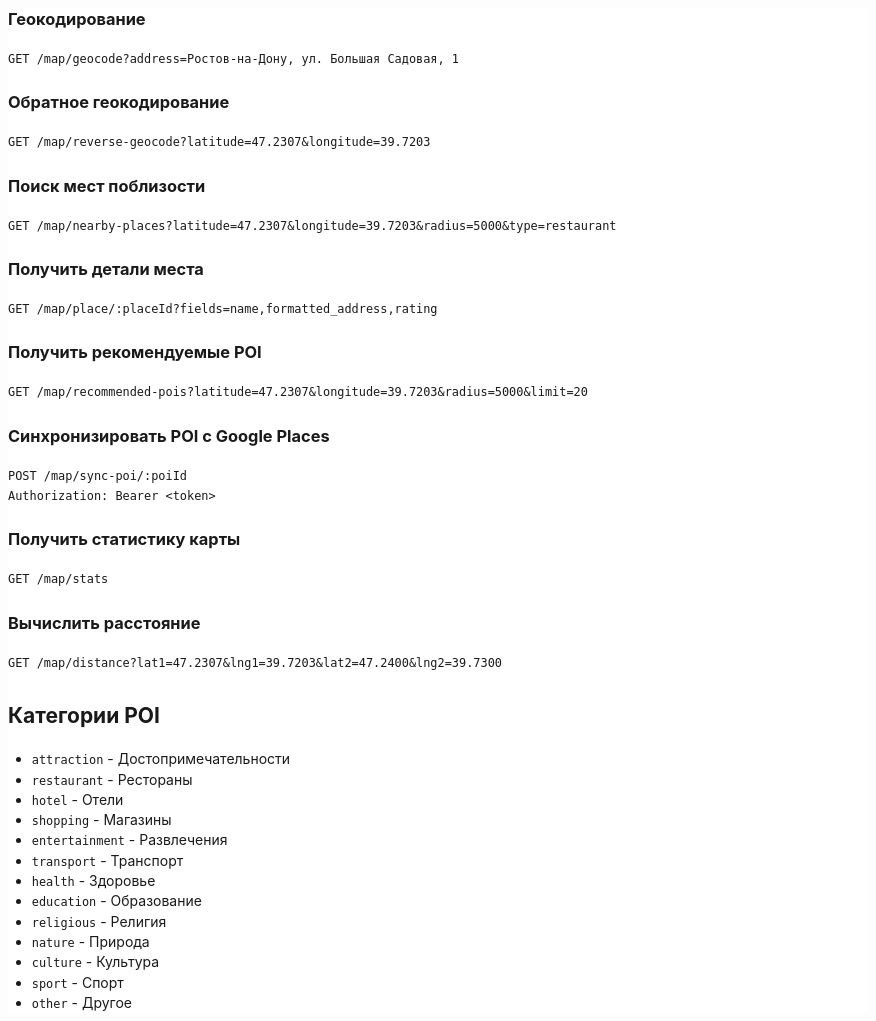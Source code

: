 ### Геокодирование
```http
GET /map/geocode?address=Ростов-на-Дону, ул. Большая Садовая, 1
```

### Обратное геокодирование
```http
GET /map/reverse-geocode?latitude=47.2307&longitude=39.7203
```

### Поиск мест поблизости
```http
GET /map/nearby-places?latitude=47.2307&longitude=39.7203&radius=5000&type=restaurant
```

### Получить детали места
```http
GET /map/place/:placeId?fields=name,formatted_address,rating
```

### Получить рекомендуемые POI
```http
GET /map/recommended-pois?latitude=47.2307&longitude=39.7203&radius=5000&limit=20
```

### Синхронизировать POI с Google Places
```http
POST /map/sync-poi/:poiId
Authorization: Bearer <token>
```

### Получить статистику карты
```http
GET /map/stats
```

### Вычислить расстояние
```http
GET /map/distance?lat1=47.2307&lng1=39.7203&lat2=47.2400&lng2=39.7300
```

## Категории POI

- `attraction` - Достопримечательности
- `restaurant` - Рестораны
- `hotel` - Отели
- `shopping` - Магазины
- `entertainment` - Развлечения
- `transport` - Транспорт
- `health` - Здоровье
- `education` - Образование
- `religious` - Религия
- `nature` - Природа
- `culture` - Культура
- `sport` - Спорт
- `other` - Другое
